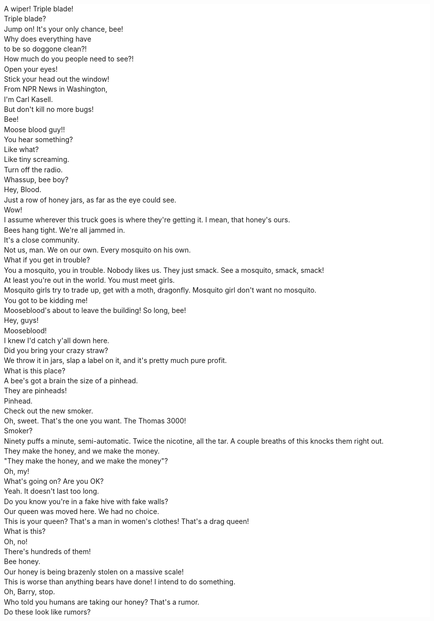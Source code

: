 A wiper! Triple blade!<br>
Triple blade?<br>
Jump on! It's your only chance, bee!<br>
Why does everything have<br>
to be so doggone clean?!<br>
How much do you people need to see?!<br>
Open your eyes!<br>
Stick your head out the window!<br>
From NPR News in Washington,<br>
I'm Carl Kasell.<br>
But don't kill no more bugs!<br>
Bee!<br>
Moose blood guy!!<br>
You hear something?<br>
Like what?<br>
Like tiny screaming.<br>
Turn off the radio.<br>
Whassup, bee boy?<br>
Hey, Blood.<br>
Just a row of honey jars, as far as the eye could see.<br>
Wow!<br>
I assume wherever this truck goes is where they're getting it. I mean, that honey's ours.<br>
Bees hang tight. We're all jammed in.<br>
It's a close community.<br>
Not us, man. We on our own. Every mosquito on his own.<br>
What if you get in trouble?<br>
You a mosquito, you in trouble. Nobody likes us. They just smack. See a mosquito, smack, smack!<br>
At least you're out in the world. You must meet girls.<br>
Mosquito girls try to trade up, get with a moth, dragonfly. Mosquito girl don't want no mosquito.<br>
You got to be kidding me!<br>
Mooseblood's about to leave the building! So long, bee!<br>
Hey, guys!<br>
Mooseblood!<br>
I knew I'd catch y'all down here.<br>
Did you bring your crazy straw?<br>
We throw it in jars, slap a label on it, and it's pretty much pure profit.<br>
What is this place?<br>
A bee's got a brain the size of a pinhead.<br>
They are pinheads!<br>
Pinhead.<br>
Check out the new smoker.<br>
Oh, sweet. That's the one you want. The Thomas 3000!<br>
Smoker?<br>
Ninety puffs a minute, semi-automatic. Twice the nicotine, all the tar. A couple breaths of this knocks them right out.<br>
They make the honey, and we make the money.<br>
"They make the honey, and we make the money"?<br>
Oh, my!<br>
What's going on? Are you OK?<br>
Yeah. It doesn't last too long.<br>
Do you know you're in a fake hive with fake walls?<br>
Our queen was moved here. We had no choice.<br>
This is your queen? That's a man in women's clothes! That's a drag queen!<br>
What is this?<br>
Oh, no!<br>
There's hundreds of them!<br>
Bee honey.<br>
Our honey is being brazenly stolen on a massive scale!<br>
This is worse than anything bears have done! I intend to do something.<br>
Oh, Barry, stop.<br>
Who told you humans are taking our honey? That's a rumor.<br>
Do these look like rumors?<br>